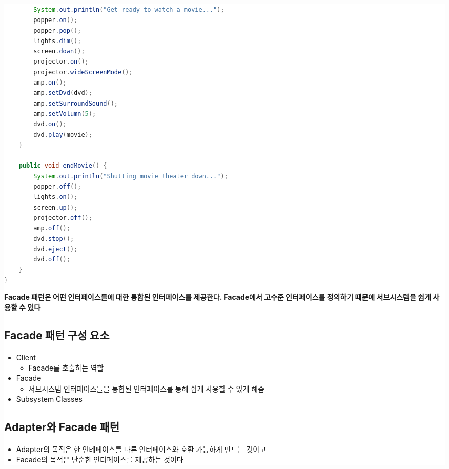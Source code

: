 ```java
        System.out.println("Get ready to watch a movie...");
        popper.on();
        popper.pop();
        lights.dim();
        screen.down();
        projector.on();
        projector.wideScreenMode();
        amp.on();
        amp.setDvd(dvd);
        amp.setSurroundSound();
        amp.setVolumn(5);
        dvd.on();
        dvd.play(movie);
    }

    public void endMovie() {
        System.out.println("Shutting movie theater down...");
        popper.off();
        lights.on();
        screen.up();
        projector.off();
        amp.off();
        dvd.stop();
        dvd.eject();
        dvd.off();
    }
}
```

**Facade 패턴은 어떤 인터페이스들에 대한 통합된 인터페이스를 제공한다. Facade에서 고수준 인터페이스를 정의하기 때문에 서브시스템을 쉽게 사용할 수 있다**

## Facade 패턴 구성 요소

* Client
    * Facade를 호출하는 역할
* Facade
    * 서브시스템 인터페이스들을 통합된 인터페이스를 통해 쉽게 사용할 수 있게 해줌
* Subsystem Classes

## Adapter와 Facade 패턴

* Adapter의 목적은 한 인테페이스를 다른 인터페이스와 호환 가능하게 만드는 것이고
* Facade의 목적은 단순한 인터페이스를 제공하는 것이다